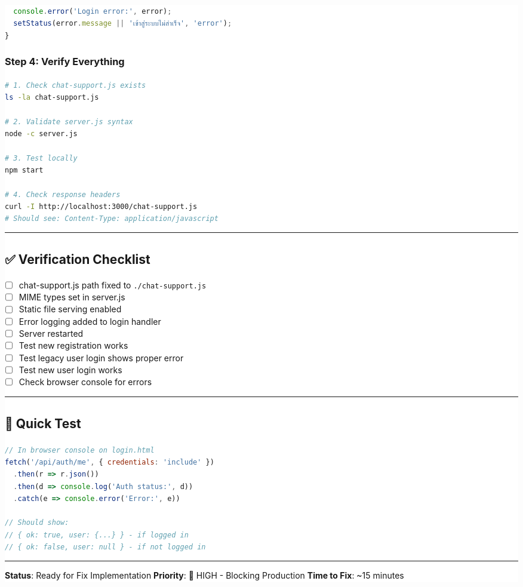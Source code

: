 ```javascript
  console.error('Login error:', error);
  setStatus(error.message || 'เข้าสู่ระบบไม่สำเร็จ', 'error');
}
```

### Step 4: Verify Everything

```bash
# 1. Check chat-support.js exists
ls -la chat-support.js

# 2. Validate server.js syntax
node -c server.js

# 3. Test locally
npm start

# 4. Check response headers
curl -I http://localhost:3000/chat-support.js
# Should see: Content-Type: application/javascript
```

---

## ✅ Verification Checklist

- [ ] chat-support.js path fixed to `./chat-support.js`
- [ ] MIME types set in server.js
- [ ] Static file serving enabled
- [ ] Error logging added to login handler
- [ ] Server restarted
- [ ] Test new registration works
- [ ] Test legacy user login shows proper error
- [ ] Test new user login works
- [ ] Check browser console for errors

---

## 🧪 Quick Test

```javascript
// In browser console on login.html
fetch('/api/auth/me', { credentials: 'include' })
  .then(r => r.json())
  .then(d => console.log('Auth status:', d))
  .catch(e => console.error('Error:', e))

// Should show:
// { ok: true, user: {...} } - if logged in
// { ok: false, user: null } - if not logged in
```

---

**Status**: Ready for Fix Implementation
**Priority**: 🔴 HIGH - Blocking Production
**Time to Fix**: ~15 minutes
